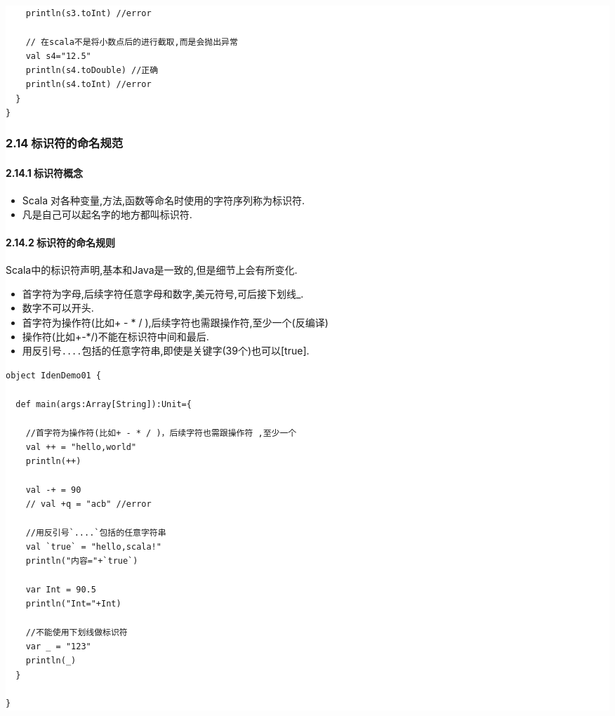 ```
    println(s3.toInt) //error

    // 在scala不是将小数点后的进行截取,而是会抛出异常
    val s4="12.5"
    println(s4.toDouble) //正确
    println(s4.toInt) //error
  }
}
```

### 2.14 标识符的命名规范
#### 2.14.1 标识符概念

- Scala 对各种变量,方法,函数等命名时使用的字符序列称为标识符.
- 凡是自己可以起名字的地方都叫标识符.

#### 2.14.2 标识符的命名规则

Scala中的标识符声明,基本和Java是一致的,但是细节上会有所变化.
- 首字符为字母,后续字符任意字母和数字,美元符号,可后接下划线_.
- 数字不可以开头.
- 首字符为操作符(比如+ - * / ),后续字符也需跟操作符,至少一个(反编译)
- 操作符(比如+-*/)不能在标识符中间和最后.
- 用反引号`....`包括的任意字符串,即使是关键字(39个)也可以[true].

```
object IdenDemo01 {

  def main(args:Array[String]):Unit={

    //首字符为操作符(比如+ - * / )，后续字符也需跟操作符 ,至少一个
    val ++ = "hello,world"
    println(++)

    val -+ = 90
    // val +q = "acb" //error

    //用反引号`....`包括的任意字符串
    val `true` = "hello,scala!"
    println("内容="+`true`)

    var Int = 90.5
    println("Int="+Int)

    //不能使用下划线做标识符
    var _ = "123"
    println(_)
  }

}
```
